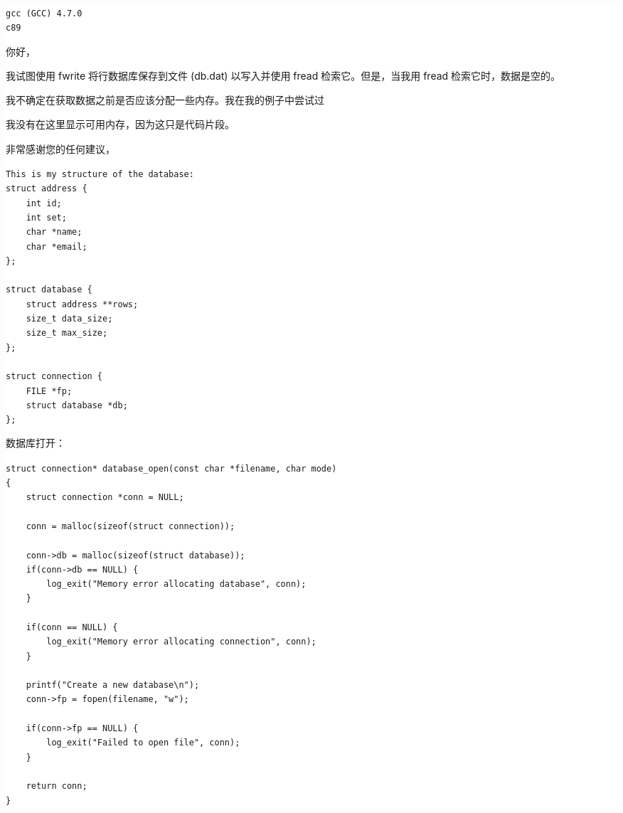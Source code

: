 ```
gcc (GCC) 4.7.0
c89 
```

你好，

我试图使用 fwrite 将行数据库保存到文件 (db.dat) 以写入并使用 fread 检索它。但是，当我用 fread 检索它时，数据是空的。

我不确定在获取数据之前是否应该分配一些内存。我在我的例子中尝试过

我没有在这里显示可用内存，因为这只是代码片段。

非常感谢您的任何建议，

```
This is my structure of the database:
struct address {
    int id;
    int set;
    char *name;
    char *email;
};

struct database {
    struct address **rows;
    size_t data_size;
    size_t max_size;
};

struct connection {
    FILE *fp;
    struct database *db;
}; 
```

数据库打开：

```
struct connection* database_open(const char *filename, char mode)
{
    struct connection *conn = NULL;

    conn = malloc(sizeof(struct connection));

    conn->db = malloc(sizeof(struct database));
    if(conn->db == NULL) {
        log_exit("Memory error allocating database", conn);
    }

    if(conn == NULL) {
        log_exit("Memory error allocating connection", conn);
    }

    printf("Create a new database\n");
    conn->fp = fopen(filename, "w");

    if(conn->fp == NULL) {
        log_exit("Failed to open file", conn);
    }

    return conn;
} 
```
